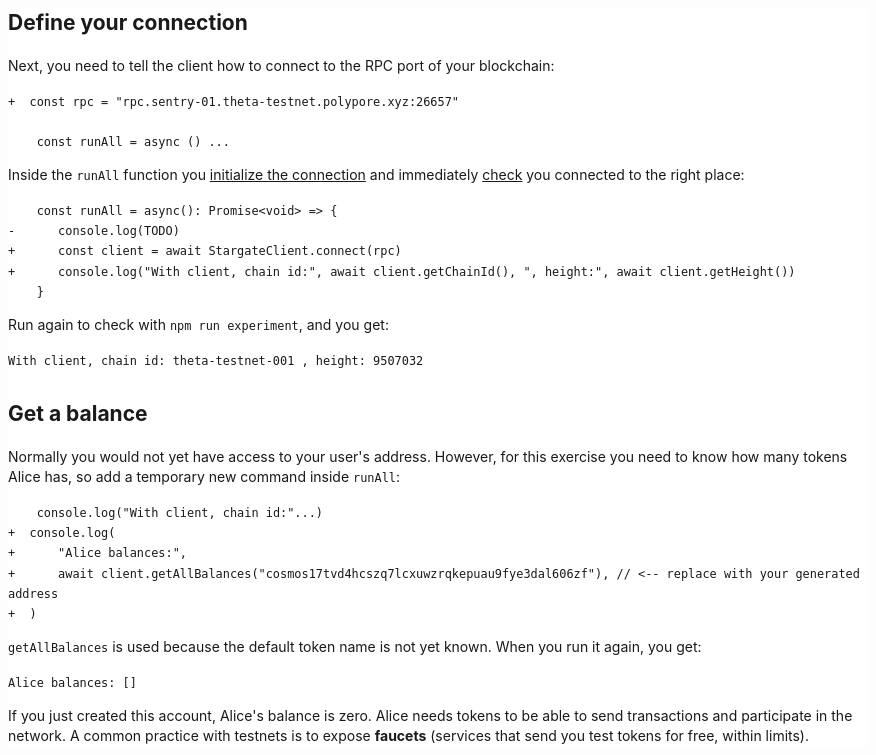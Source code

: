 </HighlightBox>

## Define your connection

Next, you need to tell the client how to connect to the RPC port of your blockchain:

```diff-typescript [https://github.com/b9lab/cosmjs-sandbox/blob/with-stargate-client/experiment.ts#L5]
+  const rpc = "rpc.sentry-01.theta-testnet.polypore.xyz:26657"

    const runAll = async () ...
```

Inside the `runAll` function you [initialize the connection](https://github.com/cosmos/cosmjs/blob/v0.28.2/packages/stargate/src/stargateclient.ts#L146) and immediately [check](https://github.com/cosmos/cosmjs/blob/v0.28.2/packages/stargate/src/stargateclient.ts#L194) you connected to the right place:

```diff-typescript [https://github.com/b9lab/cosmjs-sandbox/blob/with-stargate-client/experiment.ts#L8-L9]
    const runAll = async(): Promise<void> => {
-      console.log(TODO)
+      const client = await StargateClient.connect(rpc)
+      console.log("With client, chain id:", await client.getChainId(), ", height:", await client.getHeight())
    }
```

Run again to check with `npm run experiment`, and you get:

```txt
With client, chain id: theta-testnet-001 , height: 9507032
```

## Get a balance

Normally you would not yet have access to your user's address. However, for this exercise you need to know how many tokens Alice has, so add a temporary new command inside `runAll`:

```diff-typescript [https://github.com/b9lab/cosmjs-sandbox/blob/with-stargate-client/experiment.ts#L10-L13]
    console.log("With client, chain id:"...)
+  console.log(
+      "Alice balances:",
+      await client.getAllBalances("cosmos17tvd4hcszq7lcxuwzrqkepuau9fye3dal606zf"), // <-- replace with your generated address
+  )
```

`getAllBalances` is used because the default token name is not yet known. When you run it again, you get:

```txt
Alice balances: []
```

If you just created this account, Alice's balance is zero. Alice needs tokens to be able to send transactions and participate in the network. A common practice with testnets is to expose **faucets** (services that send you test tokens for free, within limits).
